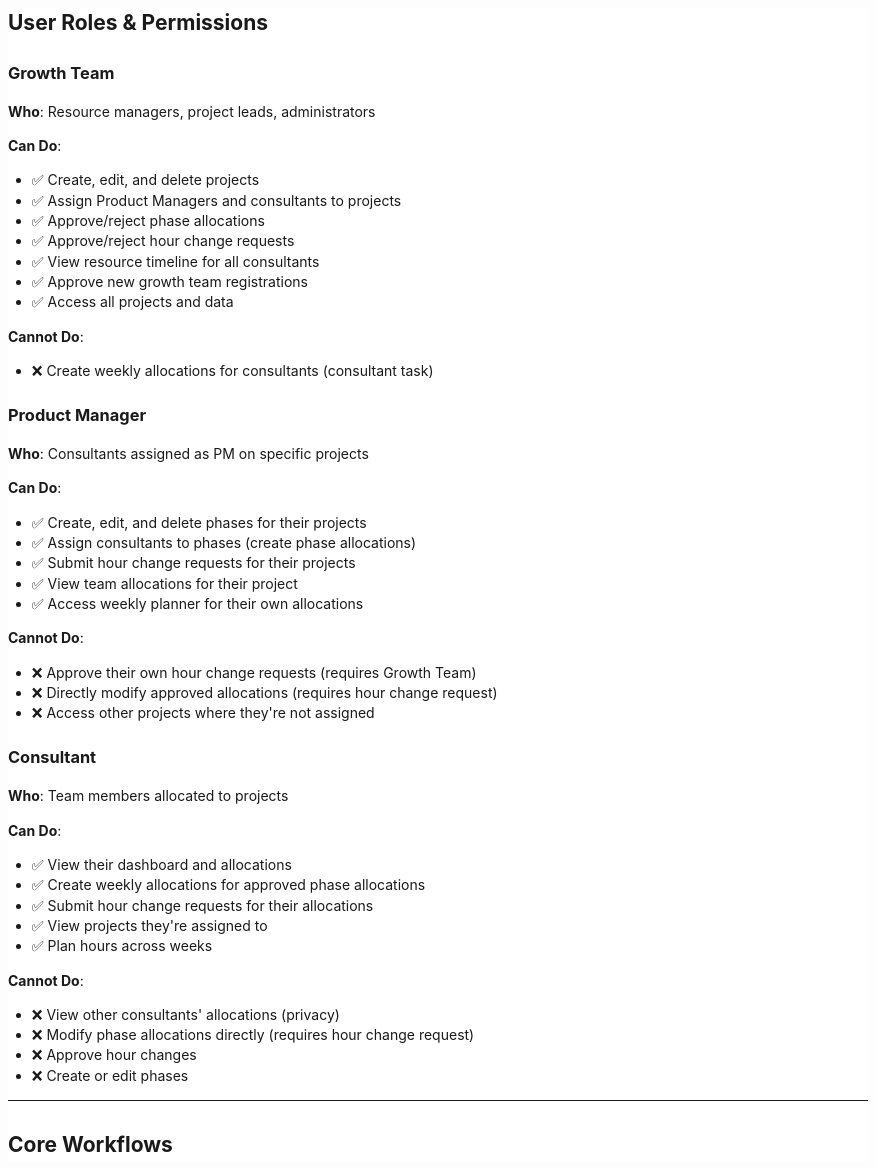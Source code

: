 
## User Roles & Permissions

### Growth Team
**Who**: Resource managers, project leads, administrators

**Can Do**:
- ✅ Create, edit, and delete projects
- ✅ Assign Product Managers and consultants to projects
- ✅ Approve/reject phase allocations
- ✅ Approve/reject hour change requests
- ✅ View resource timeline for all consultants
- ✅ Approve new growth team registrations
- ✅ Access all projects and data

**Cannot Do**:
- ❌ Create weekly allocations for consultants (consultant task)

### Product Manager
**Who**: Consultants assigned as PM on specific projects

**Can Do**:
- ✅ Create, edit, and delete phases for their projects
- ✅ Assign consultants to phases (create phase allocations)
- ✅ Submit hour change requests for their projects
- ✅ View team allocations for their project
- ✅ Access weekly planner for their own allocations

**Cannot Do**:
- ❌ Approve their own hour change requests (requires Growth Team)
- ❌ Directly modify approved allocations (requires hour change request)
- ❌ Access other projects where they're not assigned

### Consultant
**Who**: Team members allocated to projects

**Can Do**:
- ✅ View their dashboard and allocations
- ✅ Create weekly allocations for approved phase allocations
- ✅ Submit hour change requests for their allocations
- ✅ View projects they're assigned to
- ✅ Plan hours across weeks

**Cannot Do**:
- ❌ View other consultants' allocations (privacy)
- ❌ Modify phase allocations directly (requires hour change request)
- ❌ Approve hour changes
- ❌ Create or edit phases

---

## Core Workflows

